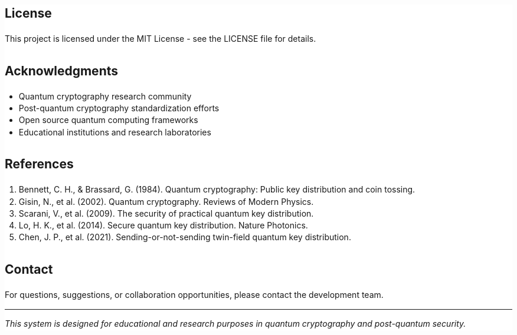 ## License

This project is licensed under the MIT License - see the LICENSE file for details.

## Acknowledgments

- Quantum cryptography research community
- Post-quantum cryptography standardization efforts
- Open source quantum computing frameworks
- Educational institutions and research laboratories

## References

1. Bennett, C. H., & Brassard, G. (1984). Quantum cryptography: Public key distribution and coin tossing.
2. Gisin, N., et al. (2002). Quantum cryptography. Reviews of Modern Physics.
3. Scarani, V., et al. (2009). The security of practical quantum key distribution.
4. Lo, H. K., et al. (2014). Secure quantum key distribution. Nature Photonics.
5. Chen, J. P., et al. (2021). Sending-or-not-sending twin-field quantum key distribution.

## Contact

For questions, suggestions, or collaboration opportunities, please contact the development team.

---

*This system is designed for educational and research purposes in quantum cryptography and post-quantum security.*


